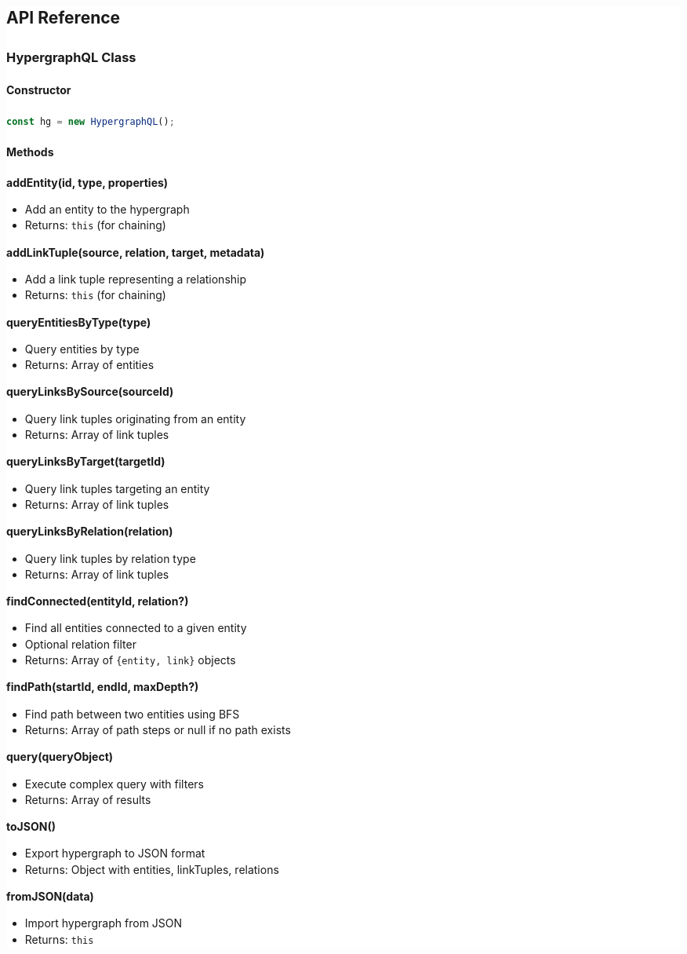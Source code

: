 ## API Reference

### HypergraphQL Class

#### Constructor
```javascript
const hg = new HypergraphQL();
```

#### Methods

**addEntity(id, type, properties)**
- Add an entity to the hypergraph
- Returns: `this` (for chaining)

**addLinkTuple(source, relation, target, metadata)**
- Add a link tuple representing a relationship
- Returns: `this` (for chaining)

**queryEntitiesByType(type)**
- Query entities by type
- Returns: Array of entities

**queryLinksBySource(sourceId)**
- Query link tuples originating from an entity
- Returns: Array of link tuples

**queryLinksByTarget(targetId)**
- Query link tuples targeting an entity
- Returns: Array of link tuples

**queryLinksByRelation(relation)**
- Query link tuples by relation type
- Returns: Array of link tuples

**findConnected(entityId, relation?)**
- Find all entities connected to a given entity
- Optional relation filter
- Returns: Array of `{entity, link}` objects

**findPath(startId, endId, maxDepth?)**
- Find path between two entities using BFS
- Returns: Array of path steps or null if no path exists

**query(queryObject)**
- Execute complex query with filters
- Returns: Array of results

**toJSON()**
- Export hypergraph to JSON format
- Returns: Object with entities, linkTuples, relations

**fromJSON(data)**
- Import hypergraph from JSON
- Returns: `this`

